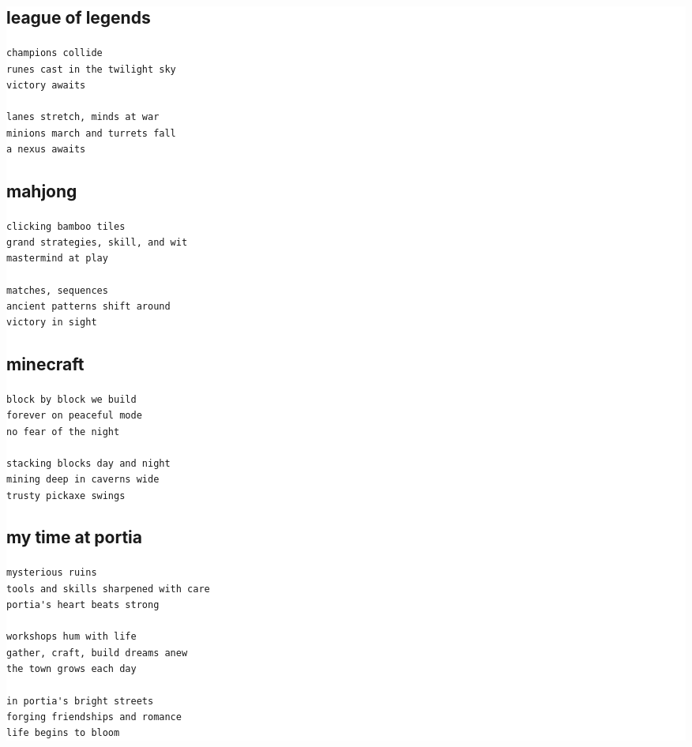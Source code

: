 ## league of legends

```
champions collide
runes cast in the twilight sky
victory awaits

lanes stretch, minds at war
minions march and turrets fall
a nexus awaits
```

## mahjong

```
clicking bamboo tiles
grand strategies, skill, and wit
mastermind at play

matches, sequences
ancient patterns shift around
victory in sight
```

## minecraft

```
block by block we build
forever on peaceful mode
no fear of the night

stacking blocks day and night
mining deep in caverns wide
trusty pickaxe swings
```

## my time at portia

```
mysterious ruins
tools and skills sharpened with care
portia's heart beats strong

workshops hum with life
gather, craft, build dreams anew
the town grows each day

in portia's bright streets
forging friendships and romance
life begins to bloom
```
